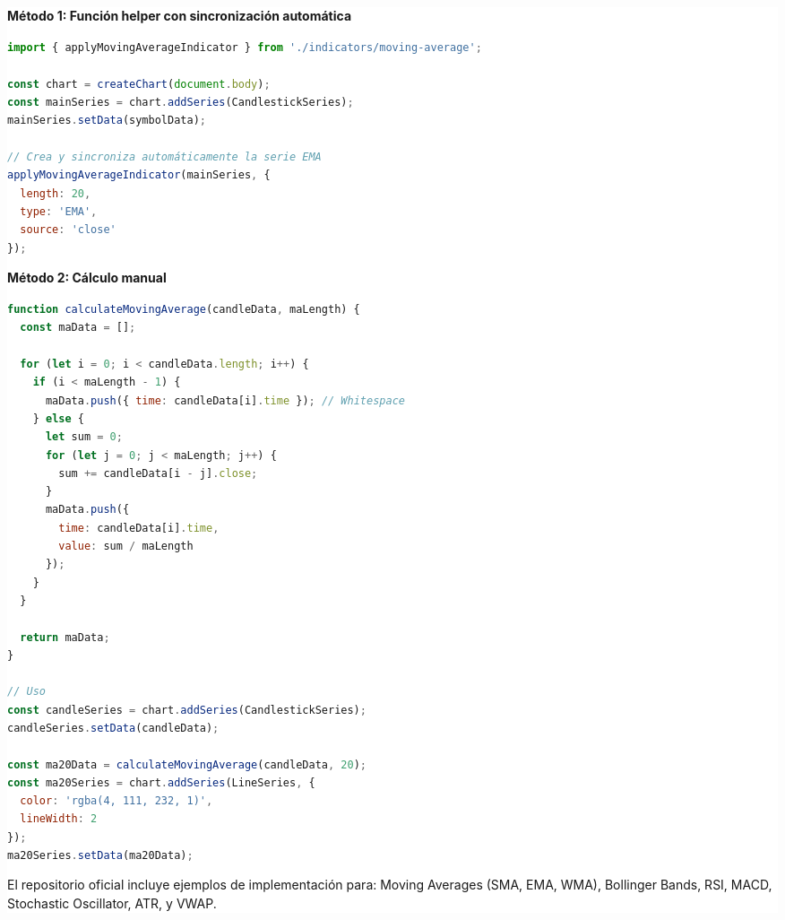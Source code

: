 **Método 1: Función helper con sincronización automática**
```javascript
import { applyMovingAverageIndicator } from './indicators/moving-average';

const chart = createChart(document.body);
const mainSeries = chart.addSeries(CandlestickSeries);
mainSeries.setData(symbolData);

// Crea y sincroniza automáticamente la serie EMA
applyMovingAverageIndicator(mainSeries, {
  length: 20,
  type: 'EMA',
  source: 'close'
});
```

**Método 2: Cálculo manual**
```javascript
function calculateMovingAverage(candleData, maLength) {
  const maData = [];

  for (let i = 0; i < candleData.length; i++) {
    if (i < maLength - 1) {
      maData.push({ time: candleData[i].time }); // Whitespace
    } else {
      let sum = 0;
      for (let j = 0; j < maLength; j++) {
        sum += candleData[i - j].close;
      }
      maData.push({
        time: candleData[i].time,
        value: sum / maLength
      });
    }
  }

  return maData;
}

// Uso
const candleSeries = chart.addSeries(CandlestickSeries);
candleSeries.setData(candleData);

const ma20Data = calculateMovingAverage(candleData, 20);
const ma20Series = chart.addSeries(LineSeries, {
  color: 'rgba(4, 111, 232, 1)',
  lineWidth: 2
});
ma20Series.setData(ma20Data);
```

El repositorio oficial incluye ejemplos de implementación para: Moving Averages (SMA, EMA, WMA), Bollinger Bands, RSI, MACD, Stochastic Oscillator, ATR, y VWAP.
